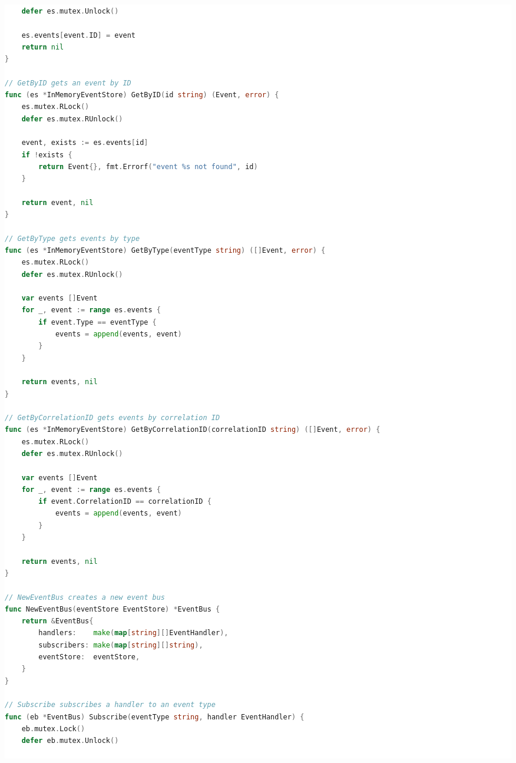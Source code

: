 ```go
    defer es.mutex.Unlock()
    
    es.events[event.ID] = event
    return nil
}

// GetByID gets an event by ID
func (es *InMemoryEventStore) GetByID(id string) (Event, error) {
    es.mutex.RLock()
    defer es.mutex.RUnlock()
    
    event, exists := es.events[id]
    if !exists {
        return Event{}, fmt.Errorf("event %s not found", id)
    }
    
    return event, nil
}

// GetByType gets events by type
func (es *InMemoryEventStore) GetByType(eventType string) ([]Event, error) {
    es.mutex.RLock()
    defer es.mutex.RUnlock()
    
    var events []Event
    for _, event := range es.events {
        if event.Type == eventType {
            events = append(events, event)
        }
    }
    
    return events, nil
}

// GetByCorrelationID gets events by correlation ID
func (es *InMemoryEventStore) GetByCorrelationID(correlationID string) ([]Event, error) {
    es.mutex.RLock()
    defer es.mutex.RUnlock()
    
    var events []Event
    for _, event := range es.events {
        if event.CorrelationID == correlationID {
            events = append(events, event)
        }
    }
    
    return events, nil
}

// NewEventBus creates a new event bus
func NewEventBus(eventStore EventStore) *EventBus {
    return &EventBus{
        handlers:    make(map[string][]EventHandler),
        subscribers: make(map[string][]string),
        eventStore:  eventStore,
    }
}

// Subscribe subscribes a handler to an event type
func (eb *EventBus) Subscribe(eventType string, handler EventHandler) {
    eb.mutex.Lock()
    defer eb.mutex.Unlock()
    
```